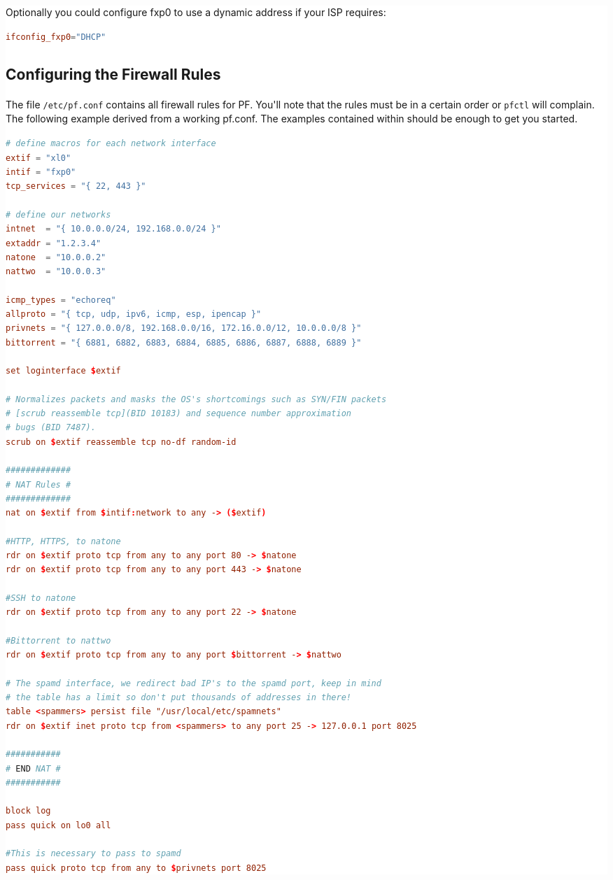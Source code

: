 Optionally you could configure fxp0 to use a dynamic address if your ISP requires:

```conf
ifconfig_fxp0="DHCP"
```

## Configuring the Firewall Rules

The file `/etc/pf.conf` contains all firewall rules for PF. You'll note that the rules must be in a certain order or `pfctl` will complain. The following example derived from a working pf.conf. The examples contained within should be enough to get you started.

```conf
# define macros for each network interface
extif = "xl0"
intif = "fxp0"
tcp_services = "{ 22, 443 }"

# define our networks
intnet  = "{ 10.0.0.0/24, 192.168.0.0/24 }"
extaddr = "1.2.3.4"
natone  = "10.0.0.2"
nattwo  = "10.0.0.3"

icmp_types = "echoreq"
allproto = "{ tcp, udp, ipv6, icmp, esp, ipencap }"
privnets = "{ 127.0.0.0/8, 192.168.0.0/16, 172.16.0.0/12, 10.0.0.0/8 }"
bittorrent = "{ 6881, 6882, 6883, 6884, 6885, 6886, 6887, 6888, 6889 }"

set loginterface $extif

# Normalizes packets and masks the OS's shortcomings such as SYN/FIN packets 
# [scrub reassemble tcp](BID 10183) and sequence number approximation 
# bugs (BID 7487).
scrub on $extif reassemble tcp no-df random-id

#############
# NAT Rules #
#############
nat on $extif from $intif:network to any -> ($extif)

#HTTP, HTTPS, to natone
rdr on $extif proto tcp from any to any port 80 -> $natone
rdr on $extif proto tcp from any to any port 443 -> $natone

#SSH to natone
rdr on $extif proto tcp from any to any port 22 -> $natone

#Bittorrent to nattwo
rdr on $extif proto tcp from any to any port $bittorrent -> $nattwo

# The spamd interface, we redirect bad IP's to the spamd port, keep in mind
# the table has a limit so don't put thousands of addresses in there!
table <spammers> persist file "/usr/local/etc/spamnets"
rdr on $extif inet proto tcp from <spammers> to any port 25 -> 127.0.0.1 port 8025

###########
# END NAT #
###########

block log
pass quick on lo0 all

#This is necessary to pass to spamd
pass quick proto tcp from any to $privnets port 8025
```